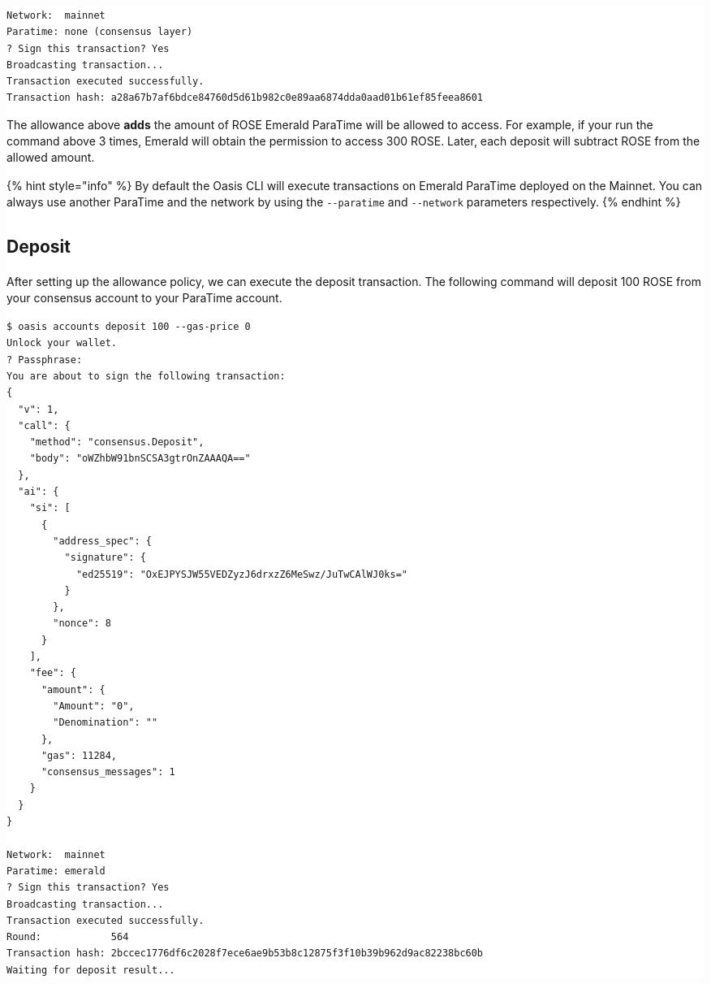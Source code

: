 ```
Network:  mainnet
Paratime: none (consensus layer)
? Sign this transaction? Yes
Broadcasting transaction...
Transaction executed successfully.
Transaction hash: a28a67b7af6bdce84760d5d61b982c0e89aa6874dda0aad01b61ef85feea8601
```

The allowance above **adds** the amount of ROSE Emerald ParaTime will be allowed to access. For example, if your run the command above 3 times, Emerald will obtain the permission to access 300 ROSE. Later, each deposit will subtract ROSE from the allowed amount.

{% hint style="info" %}
By default the Oasis CLI will execute transactions on Emerald ParaTime deployed on the Mainnet. You can always use another ParaTime and the network by using the `--paratime` and `--network` parameters respectively.
{% endhint %}

## Deposit

After setting up the allowance policy, we can execute the deposit transaction. The following command will deposit 100 ROSE from your consensus account to your ParaTime account.

```
$ oasis accounts deposit 100 --gas-price 0 
Unlock your wallet.
? Passphrase: 
You are about to sign the following transaction:
{
  "v": 1,
  "call": {
    "method": "consensus.Deposit",
    "body": "oWZhbW91bnSCSA3gtrOnZAAAQA=="
  },
  "ai": {
    "si": [
      {
        "address_spec": {
          "signature": {
            "ed25519": "OxEJPYSJW55VEDZyzJ6drxzZ6MeSwz/JuTwCAlWJ0ks="
          }
        },
        "nonce": 8
      }
    ],
    "fee": {
      "amount": {
        "Amount": "0",
        "Denomination": ""
      },
      "gas": 11284,
      "consensus_messages": 1
    }
  }
}

Network:  mainnet
Paratime: emerald
? Sign this transaction? Yes
Broadcasting transaction...
Transaction executed successfully.
Round:            564
Transaction hash: 2bccec1776df6c2028f7ece6ae9b53b8c12875f3f10b39b962d9ac82238bc60b
Waiting for deposit result...
```
